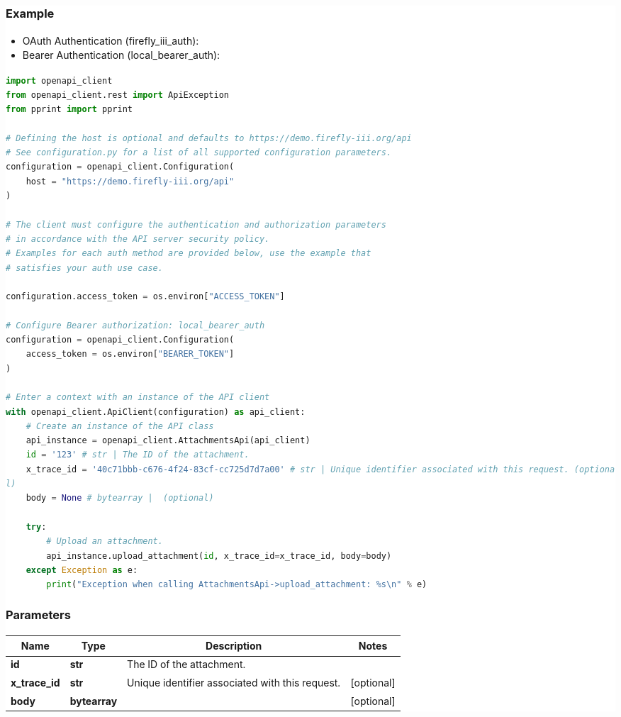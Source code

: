 
### Example

* OAuth Authentication (firefly_iii_auth):
* Bearer Authentication (local_bearer_auth):

```python
import openapi_client
from openapi_client.rest import ApiException
from pprint import pprint

# Defining the host is optional and defaults to https://demo.firefly-iii.org/api
# See configuration.py for a list of all supported configuration parameters.
configuration = openapi_client.Configuration(
    host = "https://demo.firefly-iii.org/api"
)

# The client must configure the authentication and authorization parameters
# in accordance with the API server security policy.
# Examples for each auth method are provided below, use the example that
# satisfies your auth use case.

configuration.access_token = os.environ["ACCESS_TOKEN"]

# Configure Bearer authorization: local_bearer_auth
configuration = openapi_client.Configuration(
    access_token = os.environ["BEARER_TOKEN"]
)

# Enter a context with an instance of the API client
with openapi_client.ApiClient(configuration) as api_client:
    # Create an instance of the API class
    api_instance = openapi_client.AttachmentsApi(api_client)
    id = '123' # str | The ID of the attachment.
    x_trace_id = '40c71bbb-c676-4f24-83cf-cc725d7d7a00' # str | Unique identifier associated with this request. (optional)
    body = None # bytearray |  (optional)

    try:
        # Upload an attachment.
        api_instance.upload_attachment(id, x_trace_id=x_trace_id, body=body)
    except Exception as e:
        print("Exception when calling AttachmentsApi->upload_attachment: %s\n" % e)
```



### Parameters


Name | Type | Description  | Notes
------------- | ------------- | ------------- | -------------
 **id** | **str**| The ID of the attachment. | 
 **x_trace_id** | **str**| Unique identifier associated with this request. | [optional] 
 **body** | **bytearray**|  | [optional] 

